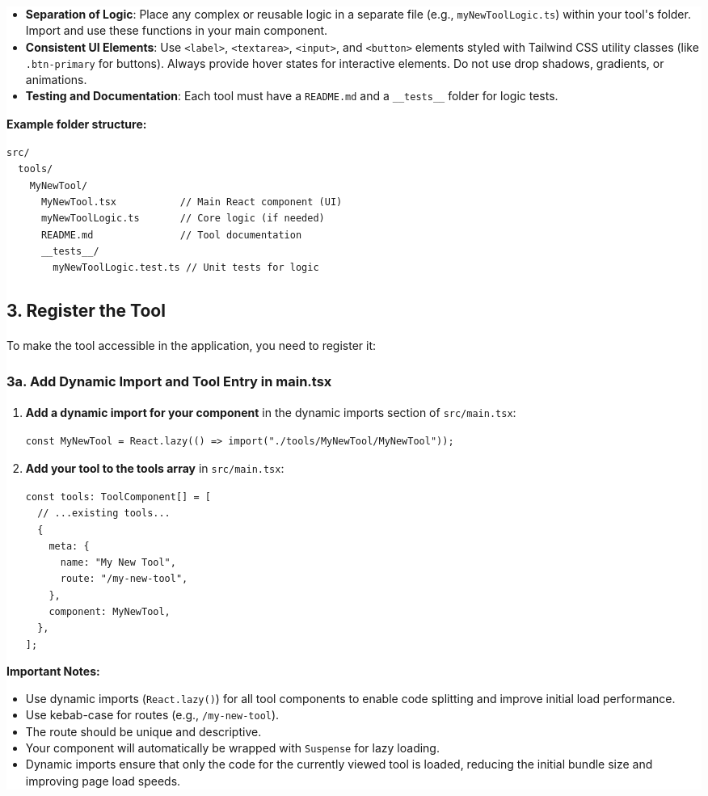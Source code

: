 - **Separation of Logic**: Place any complex or reusable logic in a separate file (e.g., `myNewToolLogic.ts`) within your tool's folder. Import and use these functions in your main component.
- **Consistent UI Elements**: Use `<label>`, `<textarea>`, `<input>`, and `<button>` elements styled with Tailwind CSS utility classes (like `.btn-primary` for buttons). Always provide hover states for interactive elements. Do not use drop shadows, gradients, or animations.
- **Testing and Documentation**: Each tool must have a `README.md` and a `__tests__` folder for logic tests.

**Example folder structure:**

```tree
src/
  tools/
    MyNewTool/
      MyNewTool.tsx           // Main React component (UI)
      myNewToolLogic.ts       // Core logic (if needed)
      README.md               // Tool documentation
      __tests__/
        myNewToolLogic.test.ts // Unit tests for logic
```

## 3. Register the Tool

To make the tool accessible in the application, you need to register it:

### 3a. Add Dynamic Import and Tool Entry in main.tsx

1. **Add a dynamic import for your component** in the dynamic imports section of `src/main.tsx`:

   ```tsx
   const MyNewTool = React.lazy(() => import("./tools/MyNewTool/MyNewTool"));
   ```

2. **Add your tool to the tools array** in `src/main.tsx`:

   ```tsx
   const tools: ToolComponent[] = [
     // ...existing tools...
     {
       meta: {
         name: "My New Tool",
         route: "/my-new-tool",
       },
       component: MyNewTool,
     },
   ];
   ```

**Important Notes:**

- Use dynamic imports (`React.lazy()`) for all tool components to enable code splitting and improve initial load performance.
- Use kebab-case for routes (e.g., `/my-new-tool`).
- The route should be unique and descriptive.
- Your component will automatically be wrapped with `Suspense` for lazy loading.
- Dynamic imports ensure that only the code for the currently viewed tool is loaded, reducing the initial bundle size and improving page load speeds.
